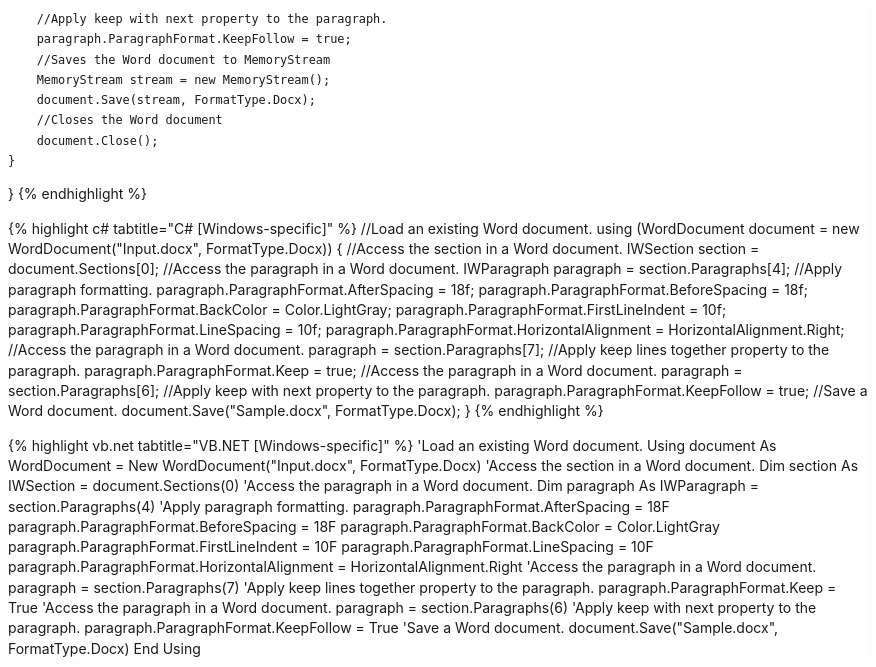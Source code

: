         //Apply keep with next property to the paragraph.
        paragraph.ParagraphFormat.KeepFollow = true;
        //Saves the Word document to MemoryStream
        MemoryStream stream = new MemoryStream();
        document.Save(stream, FormatType.Docx);
        //Closes the Word document
        document.Close();
    }
}
{% endhighlight %}

{% highlight c# tabtitle="C# [Windows-specific]" %}
//Load an existing Word document.
using (WordDocument document = new WordDocument("Input.docx", FormatType.Docx))
{
    //Access the section in a Word document.
    IWSection section = document.Sections[0];
    //Access the paragraph in a Word document.
    IWParagraph paragraph = section.Paragraphs[4];
    //Apply paragraph formatting.
    paragraph.ParagraphFormat.AfterSpacing = 18f;
    paragraph.ParagraphFormat.BeforeSpacing = 18f;
    paragraph.ParagraphFormat.BackColor = Color.LightGray;
    paragraph.ParagraphFormat.FirstLineIndent = 10f;
    paragraph.ParagraphFormat.LineSpacing = 10f;
    paragraph.ParagraphFormat.HorizontalAlignment = HorizontalAlignment.Right;
    //Access the paragraph in a Word document.
    paragraph = section.Paragraphs[7];
    //Apply keep lines together property to the paragraph.
    paragraph.ParagraphFormat.Keep = true;
    //Access the paragraph in a Word document.
    paragraph = section.Paragraphs[6];
    //Apply keep with next property to the paragraph.
    paragraph.ParagraphFormat.KeepFollow = true;
    //Save a Word document.
    document.Save("Sample.docx", FormatType.Docx);
}
{% endhighlight %}

{% highlight vb.net tabtitle="VB.NET [Windows-specific]" %}
'Load an existing Word document.
Using document As WordDocument = New WordDocument("Input.docx", FormatType.Docx)
    'Access the section in a Word document.
    Dim section As IWSection = document.Sections(0)
    'Access the paragraph in a Word document.
    Dim paragraph As IWParagraph = section.Paragraphs(4)
    'Apply paragraph formatting.
    paragraph.ParagraphFormat.AfterSpacing = 18F
    paragraph.ParagraphFormat.BeforeSpacing = 18F
    paragraph.ParagraphFormat.BackColor = Color.LightGray
    paragraph.ParagraphFormat.FirstLineIndent = 10F
    paragraph.ParagraphFormat.LineSpacing = 10F
    paragraph.ParagraphFormat.HorizontalAlignment = HorizontalAlignment.Right
    'Access the paragraph in a Word document.
    paragraph = section.Paragraphs(7)
    'Apply keep lines together property to the paragraph.
    paragraph.ParagraphFormat.Keep = True
    'Access the paragraph in a Word document.
    paragraph = section.Paragraphs(6)
    'Apply keep with next property to the paragraph.
    paragraph.ParagraphFormat.KeepFollow = True
    'Save a Word document.
    document.Save("Sample.docx", FormatType.Docx)
End Using